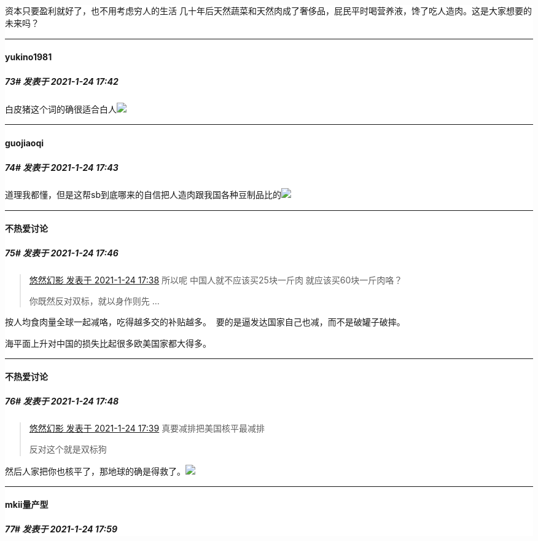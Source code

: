 
资本只要盈利就好了，也不用考虑穷人的生活
几十年后天然蔬菜和天然肉成了奢侈品，屁民平时喝营养液，馋了吃人造肉。这是大家想要的未来吗？


-----

####  yukino1981  
##### 73#       发表于 2021-1-24 17:42


白皮猪这个词的确很适合白人<img src="https://static.saraba1st.com/image/smiley/face2017/049.png" referrerpolicy="no-referrer">


-----

####  guojiaoqi  
##### 74#       发表于 2021-1-24 17:43


道理我都懂，但是这帮sb到底哪来的自信把人造肉跟我国各种豆制品比的<img src="https://static.saraba1st.com/image/smiley/face2017/049.png" referrerpolicy="no-referrer">


-----

####  不热爱讨论  
##### 75#       发表于 2021-1-24 17:46


<blockquote><a href="httphttps://bbs.saraba1st.com/2b/forum.php?mod=redirect&amp;goto=findpost&amp;pid=50132121&amp;ptid=1984351" target="_blank">悠然幻影 发表于 2021-1-24 17:38</a>
所以呢 中国人就不应该买25块一斤肉 就应该买60块一斤肉咯？


你既然反对双标，就以身作则先 ...</blockquote>
按人均食肉量全球一起减咯，吃得越多交的补贴越多。  要的是逼发达国家自己也减，而不是破罐子破摔。

海平面上升对中国的损失比起很多欧美国家都大得多。


-----

####  不热爱讨论  
##### 76#       发表于 2021-1-24 17:48


<blockquote><a href="httphttps://bbs.saraba1st.com/2b/forum.php?mod=redirect&amp;goto=findpost&amp;pid=50132132&amp;ptid=1984351" target="_blank">悠然幻影 发表于 2021-1-24 17:39</a>
真要减排把美国核平最减排


反对这个就是双标狗</blockquote>
然后人家把你也核平了，那地球的确是得救了。<img src="https://static.saraba1st.com/image/smiley/face2017/037.png" referrerpolicy="no-referrer">


-----

####  mkii量产型  
##### 77#       发表于 2021-1-24 17:59
